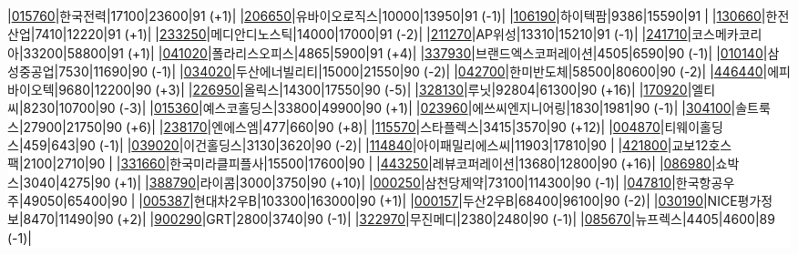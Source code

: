 |[015760](https://finance.daum.net/quotes/A015760)|한국전력|17100|23600|91 (+1)|
|[206650](https://finance.daum.net/quotes/A206650)|유바이오로직스|10000|13950|91 (-1)|
|[106190](https://finance.daum.net/quotes/A106190)|하이텍팜|9386|15590|91 |
|[130660](https://finance.daum.net/quotes/A130660)|한전산업|7410|12220|91 (+1)|
|[233250](https://finance.daum.net/quotes/A233250)|메디안디노스틱|14000|17000|91 (-2)|
|[211270](https://finance.daum.net/quotes/A211270)|AP위성|13310|15210|91 (-1)|
|[241710](https://finance.daum.net/quotes/A241710)|코스메카코리아|33200|58800|91 (+1)|
|[041020](https://finance.daum.net/quotes/A041020)|폴라리스오피스|4865|5900|91 (+4)|
|[337930](https://finance.daum.net/quotes/A337930)|브랜드엑스코퍼레이션|4505|6590|90 (-1)|
|[010140](https://finance.daum.net/quotes/A010140)|삼성중공업|7530|11690|90 (-1)|
|[034020](https://finance.daum.net/quotes/A034020)|두산에너빌리티|15000|21550|90 (-2)|
|[042700](https://finance.daum.net/quotes/A042700)|한미반도체|58500|80600|90 (-2)|
|[446440](https://finance.daum.net/quotes/A446440)|에피바이오텍|9680|12200|90 (+3)|
|[226950](https://finance.daum.net/quotes/A226950)|올릭스|14300|17550|90 (-5)|
|[328130](https://finance.daum.net/quotes/A328130)|루닛|92804|61300|90 (+16)|
|[170920](https://finance.daum.net/quotes/A170920)|엘티씨|8230|10700|90 (-3)|
|[015360](https://finance.daum.net/quotes/A015360)|예스코홀딩스|33800|49900|90 (+1)|
|[023960](https://finance.daum.net/quotes/A023960)|에쓰씨엔지니어링|1830|1981|90 (-1)|
|[304100](https://finance.daum.net/quotes/A304100)|솔트룩스|27900|21750|90 (+6)|
|[238170](https://finance.daum.net/quotes/A238170)|엔에스엠|477|660|90 (+8)|
|[115570](https://finance.daum.net/quotes/A115570)|스타플렉스|3415|3570|90 (+12)|
|[004870](https://finance.daum.net/quotes/A004870)|티웨이홀딩스|459|643|90 (-1)|
|[039020](https://finance.daum.net/quotes/A039020)|이건홀딩스|3130|3620|90 (-2)|
|[114840](https://finance.daum.net/quotes/A114840)|아이패밀리에스씨|11903|17810|90 |
|[421800](https://finance.daum.net/quotes/A421800)|교보12호스팩|2100|2710|90 |
|[331660](https://finance.daum.net/quotes/A331660)|한국미라클피플사|15500|17600|90 |
|[443250](https://finance.daum.net/quotes/A443250)|레뷰코퍼레이션|13680|12800|90 (+16)|
|[086980](https://finance.daum.net/quotes/A086980)|쇼박스|3040|4275|90 (+1)|
|[388790](https://finance.daum.net/quotes/A388790)|라이콤|3000|3750|90 (+10)|
|[000250](https://finance.daum.net/quotes/A000250)|삼천당제약|73100|114300|90 (-1)|
|[047810](https://finance.daum.net/quotes/A047810)|한국항공우주|49050|65400|90 |
|[005387](https://finance.daum.net/quotes/A005387)|현대차2우B|103300|163000|90 (+1)|
|[000157](https://finance.daum.net/quotes/A000157)|두산2우B|68400|96100|90 (-2)|
|[030190](https://finance.daum.net/quotes/A030190)|NICE평가정보|8470|11490|90 (+2)|
|[900290](https://finance.daum.net/quotes/A900290)|GRT|2800|3740|90 (-1)|
|[322970](https://finance.daum.net/quotes/A322970)|무진메디|2380|2480|90 (-1)|
|[085670](https://finance.daum.net/quotes/A085670)|뉴프렉스|4405|4600|89 (-1)|